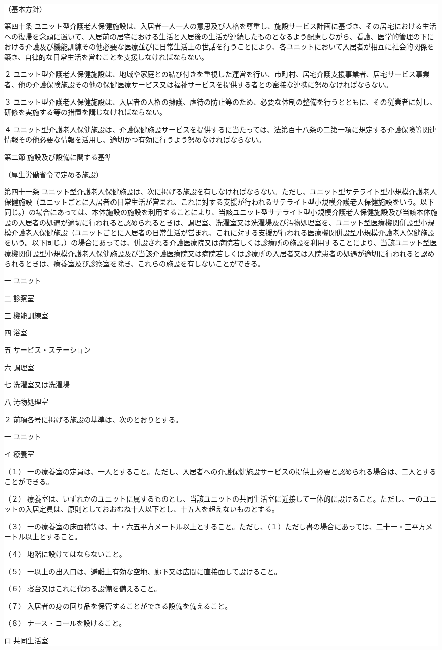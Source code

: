 （基本方針）

第四十条 ユニット型介護老人保健施設は、入居者一人一人の意思及び人格を尊重し、施設サービス計画に基づき、その居宅における生活への復帰を念頭に置いて、入居前の居宅における生活と入居後の生活が連続したものとなるよう配慮しながら、看護、医学的管理の下における介護及び機能訓練その他必要な医療並びに日常生活上の世話を行うことにより、各ユニットにおいて入居者が相互に社会的関係を築き、自律的な日常生活を営むことを支援しなければならない。

２ ユニット型介護老人保健施設は、地域や家庭との結び付きを重視した運営を行い、市町村、居宅介護支援事業者、居宅サービス事業者、他の介護保険施設その他の保健医療サービス又は福祉サービスを提供する者との密接な連携に努めなければならない。

３ ユニット型介護老人保健施設は、入居者の人権の擁護、虐待の防止等のため、必要な体制の整備を行うとともに、その従業者に対し、研修を実施する等の措置を講じなければならない。

４ ユニット型介護老人保健施設は、介護保健施設サービスを提供するに当たっては、法第百十八条の二第一項に規定する介護保険等関連情報その他必要な情報を活用し、適切かつ有効に行うよう努めなければならない。

第二節 施設及び設備に関する基準

（厚生労働省令で定める施設）

第四十一条 ユニット型介護老人保健施設は、次に掲げる施設を有しなければならない。ただし、ユニット型サテライト型小規模介護老人保健施設（ユニットごとに入居者の日常生活が営まれ、これに対する支援が行われるサテライト型小規模介護老人保健施設をいう。以下同じ。）の場合にあっては、本体施設の施設を利用することにより、当該ユニット型サテライト型小規模介護老人保健施設及び当該本体施設の入居者の処遇が適切に行われると認められるときは、調理室、洗濯室又は洗濯場及び汚物処理室を、ユニット型医療機関併設型小規模介護老人保健施設（ユニットごとに入居者の日常生活が営まれ、これに対する支援が行われる医療機関併設型小規模介護老人保健施設をいう。以下同じ。）の場合にあっては、併設される介護医療院又は病院若しくは診療所の施設を利用することにより、当該ユニット型医療機関併設型小規模介護老人保健施設及び当該介護医療院又は病院若しくは診療所の入居者又は入院患者の処遇が適切に行われると認められるときは、療養室及び診察室を除き、これらの施設を有しないことができる。

一 ユニット

二 診察室

三 機能訓練室

四 浴室

五 サービス・ステーション

六 調理室

七 洗濯室又は洗濯場

八 汚物処理室

２ 前項各号に掲げる施設の基準は、次のとおりとする。

一 ユニット

イ 療養室

（１） 一の療養室の定員は、一人とすること。ただし、入居者への介護保健施設サービスの提供上必要と認められる場合は、二人とすることができる。

（２） 療養室は、いずれかのユニットに属するものとし、当該ユニットの共同生活室に近接して一体的に設けること。ただし、一のユニットの入居定員は、原則としておおむね十人以下とし、十五人を超えないものとする。

（３） 一の療養室の床面積等は、十・六五平方メートル以上とすること。ただし、（１）ただし書の場合にあっては、二十一・三平方メートル以上とすること。

（４） 地階に設けてはならないこと。

（５） 一以上の出入口は、避難上有効な空地、廊下又は広間に直接面して設けること。

（６） 寝台又はこれに代わる設備を備えること。

（７） 入居者の身の回り品を保管することができる設備を備えること。

（８） ナース・コールを設けること。

ロ 共同生活室

